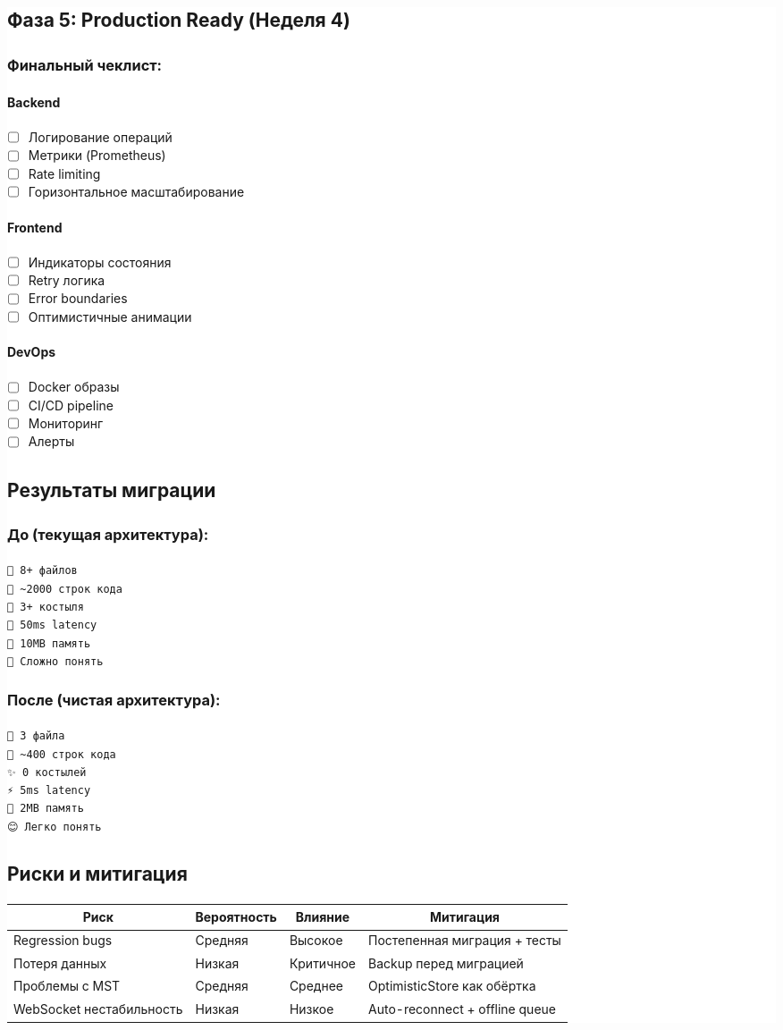 ## Фаза 5: Production Ready (Неделя 4)

### Финальный чеклист:

#### Backend
- [ ] Логирование операций
- [ ] Метрики (Prometheus)
- [ ] Rate limiting
- [ ] Горизонтальное масштабирование

#### Frontend  
- [ ] Индикаторы состояния
- [ ] Retry логика
- [ ] Error boundaries
- [ ] Оптимистичные анимации

#### DevOps
- [ ] Docker образы
- [ ] CI/CD pipeline
- [ ] Мониторинг
- [ ] Алерты

## Результаты миграции

### До (текущая архитектура):
```
📁 8+ файлов
📝 ~2000 строк кода
🔧 3+ костыля
🐌 50ms latency
💾 10MB память
🤯 Сложно понять
```

### После (чистая архитектура):
```
📁 3 файла
📝 ~400 строк кода
✨ 0 костылей
⚡ 5ms latency
💾 2MB память
😊 Легко понять
```

## Риски и митигация

| Риск | Вероятность | Влияние | Митигация |
|------|-------------|---------|-----------|
| Regression bugs | Средняя | Высокое | Постепенная миграция + тесты |
| Потеря данных | Низкая | Критичное | Backup перед миграцией |
| Проблемы с MST | Средняя | Среднее | OptimisticStore как обёртка |
| WebSocket нестабильность | Низкая | Низкое | Auto-reconnect + offline queue |
